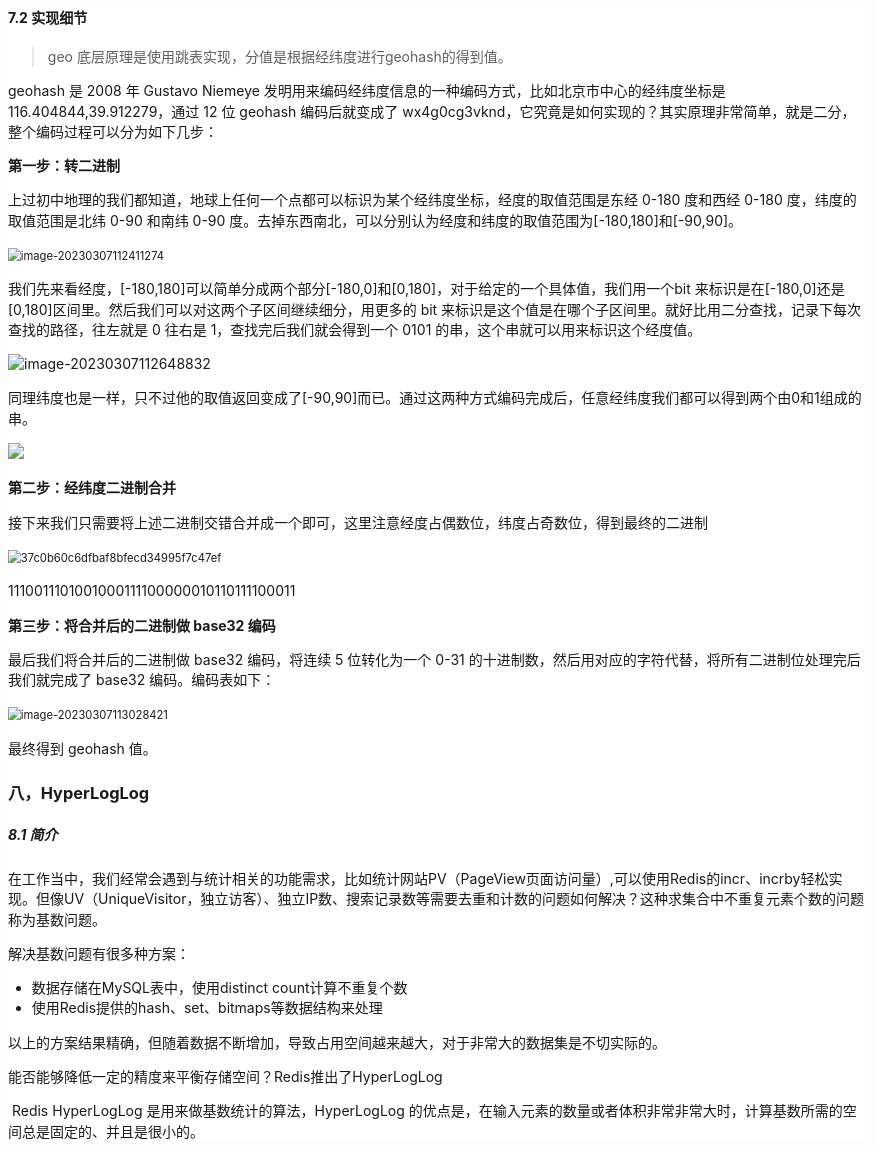 #### 7.2 实现细节

> geo 底层原理是使用跳表实现，分值是根据经纬度进行geohash的得到值。

geohash 是 2008 年 Gustavo Niemeye 发明用来编码经纬度信息的一种编码方式，比如北京市中心的经纬度坐标是 116.404844,39.912279，通过 12 位 geohash 编码后就变成了 wx4g0cg3vknd，它究竟是如何实现的？其实原理非常简单，就是二分，整个编码过程可以分为如下几步：

**第一步：转二进制**

​	上过初中地理的我们都知道，地球上任何一个点都可以标识为某个经纬度坐标，经度的取值范围是东经 0-180 度和西经 0-180 度，纬度的取值范围是北纬 0-90 和南纬 0-90 度。去掉东西南北，可以分别认为经度和纬度的取值范围为[-180,180]和[-90,90]。

<img src="http://img.zouyh.top/article-img/20240917135014191.png" alt="image-20230307112411274" style="zoom:80%;" />

我们先来看经度，[-180,180]可以简单分成两个部分[-180,0]和[0,180]，对于给定的一个具体值，我们用一个bit 来标识是在[-180,0]还是[0,180]区间里。然后我们可以对这两个子区间继续细分，用更多的 bit 来标识是这个值是在哪个子区间里。就好比用二分查找，记录下每次查找的路径，往左就是 0 往右是 1，查找完后我们就会得到一个 0101 的串，这个串就可以用来标识这个经度值。

![image-20230307112648832](http://img.zouyh.top/article-img/20240917135014192.png)



同理纬度也是一样，只不过他的取值返回变成了[-90,90]而已。通过这两种方式编码完成后，任意经纬度我们都可以得到两个由0和1组成的串。

![](http://img.zouyh.top/article-img/20240917135013186.png)

**第二步：经纬度二进制合并**

接下来我们只需要将上述二进制交错合并成一个即可，这里注意经度占偶数位，纬度占奇数位，得到最终的二进制

<img src="http://img.zouyh.top/article-img/20240917135017200.png" alt="37c0b60c6dfbaf8bfecd34995f7c47ef" style="zoom:80%;" />

1110011101001000111100000010110111100011

**第三步：将合并后的二进制做 base32 编码**

最后我们将合并后的二进制做 base32 编码，将连续 5 位转化为一个 0-31 的十进制数，然后用对应的字符代替，将所有二进制位处理完后我们就完成了 base32 编码。编码表如下：

<img src="http://img.zouyh.top/article-img/20240917135013189.png" alt="image-20230307113028421" style="zoom:80%;" />

最终得到 geohash 值。

### 八，HyperLogLog

##### 8.1 简介

​	在工作当中，我们经常会遇到与统计相关的功能需求，比如统计网站PV（PageView页面访问量）,可以使用Redis的incr、incrby轻松实现。但像UV（UniqueVisitor，独立访客）、独立IP数、搜索记录数等需要去重和计数的问题如何解决？这种求集合中不重复元素个数的问题称为基数问题。

解决基数问题有很多种方案：

- 数据存储在MySQL表中，使用distinct count计算不重复个数
- 使用Redis提供的hash、set、bitmaps等数据结构来处理

以上的方案结果精确，但随着数据不断增加，导致占用空间越来越大，对于非常大的数据集是不切实际的。

能否能够降低一定的精度来平衡存储空间？Redis推出了HyperLogLog

​	Redis HyperLogLog 是用来做基数统计的算法，HyperLogLog 的优点是，在输入元素的数量或者体积非常非常大时，计算基数所需的空间总是固定的、并且是很小的。
